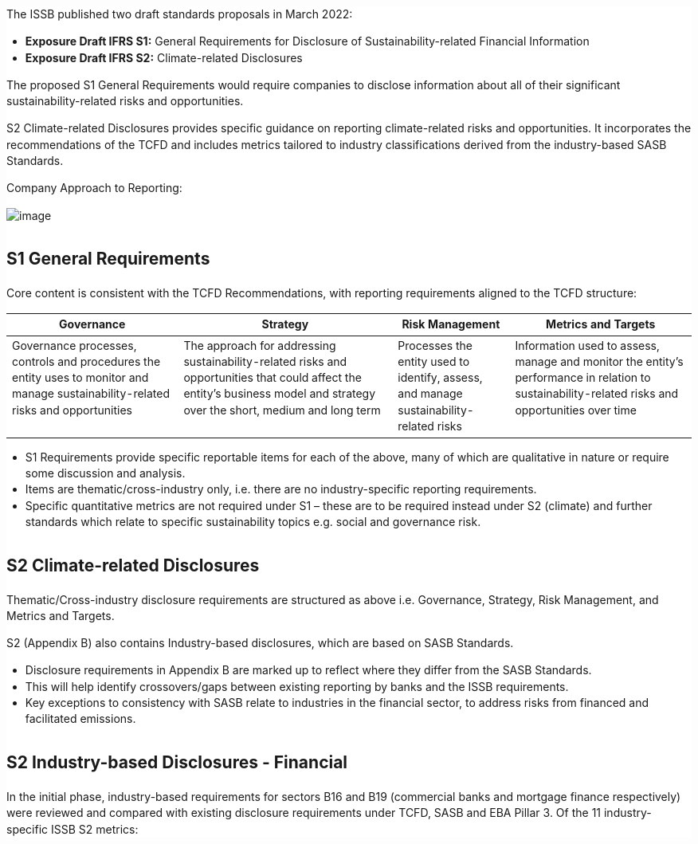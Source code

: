 The ISSB published two draft standards proposals in March 2022:

-	**Exposure Draft IFRS S1:** General Requirements for Disclosure of Sustainability-related Financial Information
-	**Exposure Draft IFRS S2:** Climate-related Disclosures

The proposed S1 General Requirements would require companies to disclose information about all of their significant sustainability-related risks and opportunities.

S2 Climate-related Disclosures provides specific guidance on reporting climate-related risks and opportunities. It incorporates the recommendations of the TCFD and includes metrics tailored to industry classifications derived from the industry-based SASB Standards.

Company Approach to Reporting:

![image](https://user-images.githubusercontent.com/112079442/189160067-03e66af3-041e-4803-bceb-9eacb0831397.png)

## S1 General Requirements

Core content is consistent with the TCFD Recommendations, with reporting requirements aligned to the TCFD structure:

|Governance|Strategy|Risk Management|Metrics and Targets|
|----------|--------|---------------|-------------------|
|Governance processes, controls and procedures the entity uses to monitor and manage sustainability-related risks and opportunities|The approach for addressing sustainability-related risks and opportunities that could affect the entity’s business model and strategy over the short, medium and long term|Processes the entity used to identify, assess, and manage sustainability-related risks|Information used to assess, manage and monitor the entity’s performance in relation to sustainability-related risks and opportunities over time|

-	S1 Requirements provide specific reportable items for each of the above, many of which are qualitative in nature or require some discussion and analysis.
-	Items are thematic/cross-industry only, i.e. there are no industry-specific reporting requirements.
-	Specific quantitative metrics are not required under S1 – these are to be required instead under S2 (climate) and further standards which relate to specific sustainability topics e.g. social and governance risk.

## S2 Climate-related Disclosures

Thematic/Cross-industry disclosure requirements are structured as above i.e. Governance, Strategy, Risk Management, and Metrics and Targets.

S2 (Appendix B) also contains Industry-based disclosures, which are based on SASB Standards.
-	Disclosure requirements in Appendix B are marked up to reflect where they differ from the SASB Standards.
-	This will help identify crossovers/gaps between existing reporting by banks and the ISSB requirements.
-	Key exceptions to consistency with SASB relate to industries in the financial sector, to address risks from financed and facilitated emissions.

## S2 Industry-based Disclosures - Financial

In the initial phase, industry-based requirements for sectors B16 and B19 (commercial banks and mortgage finance respectively) were reviewed and compared with existing disclosure requirements under TCFD, SASB and EBA Pillar 3. Of the 11 industry-specific ISSB S2 metrics:
